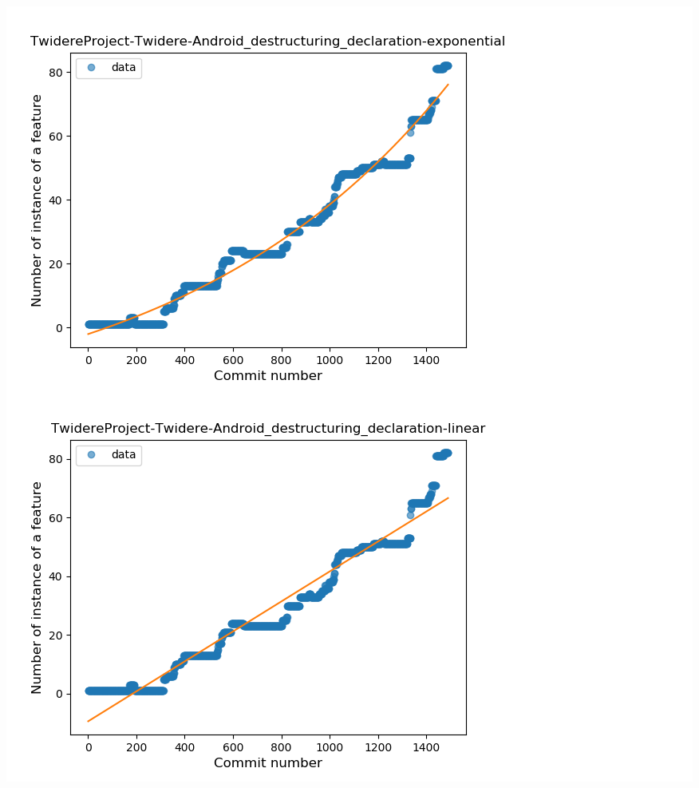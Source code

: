 ![TwidereProject-Twidere-Android T4](../plots/TwidereProject-Twidere-Android_destructuring_declaration_T4.png)
![TwidereProject-Twidere-Android T1](../plots/TwidereProject-Twidere-Android_destructuring_declaration_T1.png)